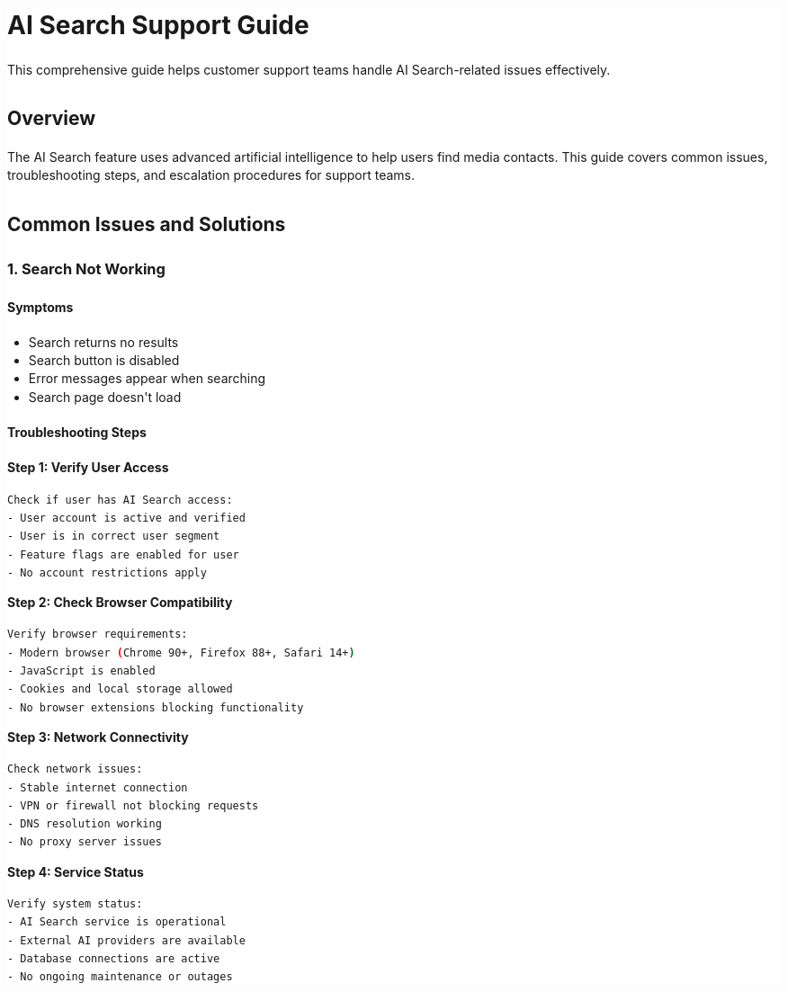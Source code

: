 # AI Search Support Guide

This comprehensive guide helps customer support teams handle AI Search-related issues effectively.

## Overview

The AI Search feature uses advanced artificial intelligence to help users find media contacts. This guide covers common issues, troubleshooting steps, and escalation procedures for support teams.

## Common Issues and Solutions

### 1. Search Not Working

#### Symptoms
- Search returns no results
- Search button is disabled
- Error messages appear when searching
- Search page doesn't load

#### Troubleshooting Steps

**Step 1: Verify User Access**
```bash
Check if user has AI Search access:
- User account is active and verified
- User is in correct user segment
- Feature flags are enabled for user
- No account restrictions apply
```

**Step 2: Check Browser Compatibility**
```bash
Verify browser requirements:
- Modern browser (Chrome 90+, Firefox 88+, Safari 14+)
- JavaScript is enabled
- Cookies and local storage allowed
- No browser extensions blocking functionality
```

**Step 3: Network Connectivity**
```bash
Check network issues:
- Stable internet connection
- VPN or firewall not blocking requests
- DNS resolution working
- No proxy server issues
```

**Step 4: Service Status**
```bash
Verify system status:
- AI Search service is operational
- External AI providers are available
- Database connections are active
- No ongoing maintenance or outages
```
